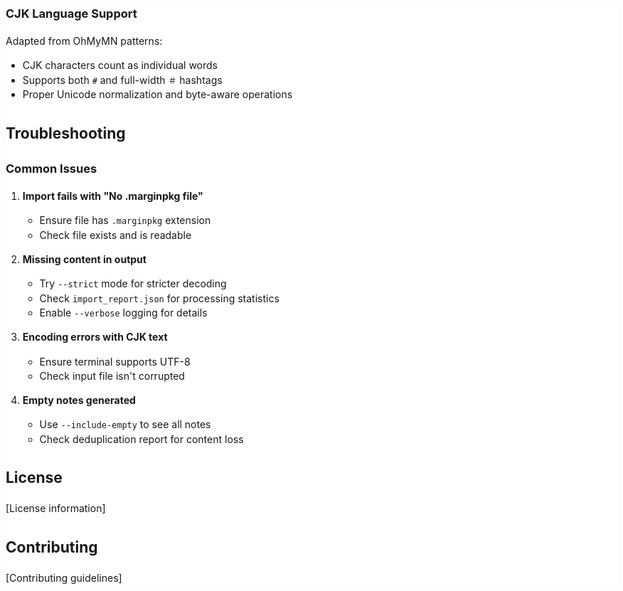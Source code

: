 ### CJK Language Support

Adapted from OhMyMN patterns:
- CJK characters count as individual words
- Supports both `#` and full-width `＃` hashtags
- Proper Unicode normalization and byte-aware operations

## Troubleshooting

### Common Issues

1. **Import fails with "No .marginpkg file"**
   - Ensure file has `.marginpkg` extension
   - Check file exists and is readable

2. **Missing content in output**
   - Try `--strict` mode for stricter decoding
   - Check `import_report.json` for processing statistics
   - Enable `--verbose` logging for details

3. **Encoding errors with CJK text**
   - Ensure terminal supports UTF-8
   - Check input file isn't corrupted

4. **Empty notes generated**
   - Use `--include-empty` to see all notes
   - Check deduplication report for content loss

## License

[License information]

## Contributing

[Contributing guidelines]